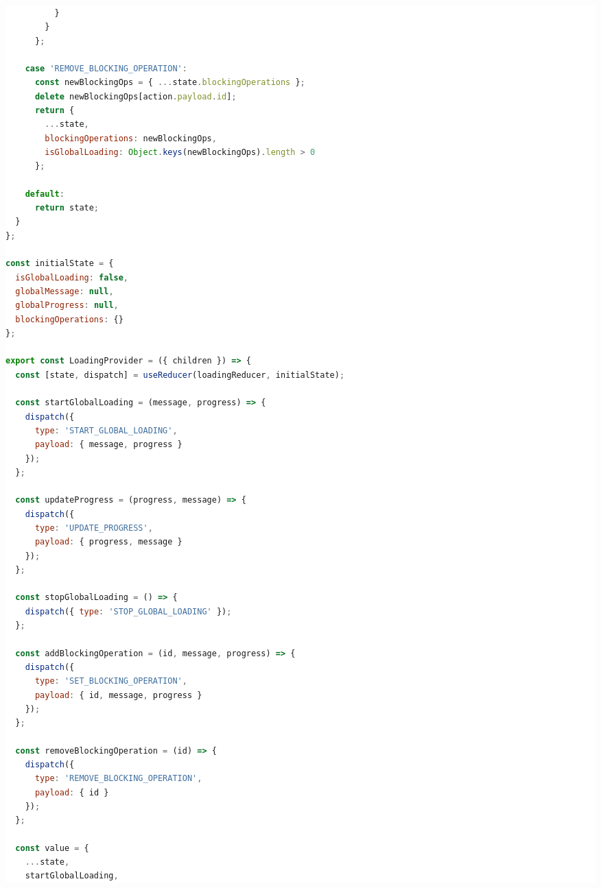 ```javascript
          }
        }
      };
  
    case 'REMOVE_BLOCKING_OPERATION':
      const newBlockingOps = { ...state.blockingOperations };
      delete newBlockingOps[action.payload.id];
      return {
        ...state,
        blockingOperations: newBlockingOps,
        isGlobalLoading: Object.keys(newBlockingOps).length > 0
      };
  
    default:
      return state;
  }
};

const initialState = {
  isGlobalLoading: false,
  globalMessage: null,
  globalProgress: null,
  blockingOperations: {}
};

export const LoadingProvider = ({ children }) => {
  const [state, dispatch] = useReducer(loadingReducer, initialState);

  const startGlobalLoading = (message, progress) => {
    dispatch({
      type: 'START_GLOBAL_LOADING',
      payload: { message, progress }
    });
  };

  const updateProgress = (progress, message) => {
    dispatch({
      type: 'UPDATE_PROGRESS',
      payload: { progress, message }
    });
  };

  const stopGlobalLoading = () => {
    dispatch({ type: 'STOP_GLOBAL_LOADING' });
  };

  const addBlockingOperation = (id, message, progress) => {
    dispatch({
      type: 'SET_BLOCKING_OPERATION',
      payload: { id, message, progress }
    });
  };

  const removeBlockingOperation = (id) => {
    dispatch({
      type: 'REMOVE_BLOCKING_OPERATION',
      payload: { id }
    });
  };

  const value = {
    ...state,
    startGlobalLoading,
```